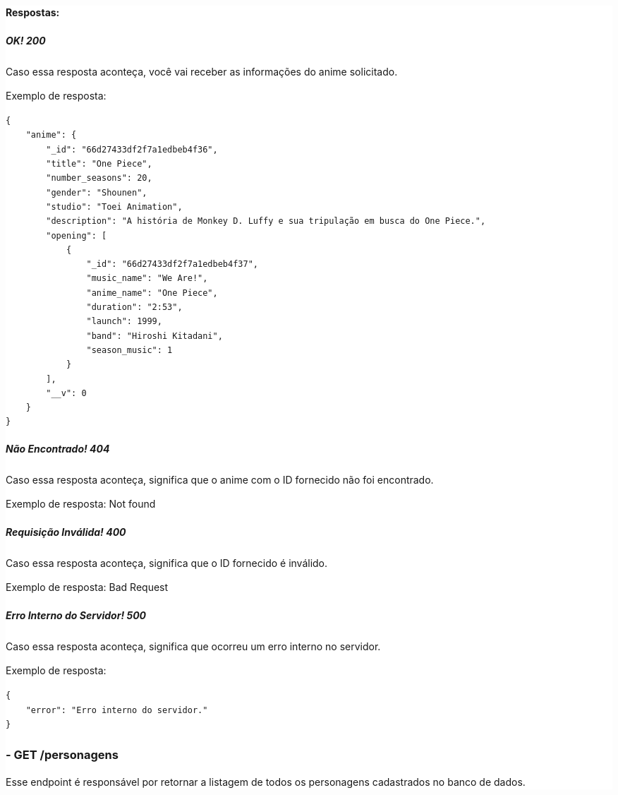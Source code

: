 #### Respostas:
##### OK! 200
Caso essa resposta aconteça, você vai receber as informações do anime solicitado.

Exemplo de resposta:

```
{
    "anime": {
        "_id": "66d27433df2f7a1edbeb4f36",
        "title": "One Piece",
        "number_seasons": 20,
        "gender": "Shounen",
        "studio": "Toei Animation",
        "description": "A história de Monkey D. Luffy e sua tripulação em busca do One Piece.",
        "opening": [
            {
                "_id": "66d27433df2f7a1edbeb4f37",
                "music_name": "We Are!",
                "anime_name": "One Piece",
                "duration": "2:53",
                "launch": 1999,
                "band": "Hiroshi Kitadani",
                "season_music": 1
            }
        ],
        "__v": 0
    }
}
```

##### Não Encontrado! 404
Caso essa resposta aconteça, significa que o anime com o ID fornecido não foi encontrado.

Exemplo de resposta: Not found

##### Requisição Inválida! 400
Caso essa resposta aconteça, significa que o ID fornecido é inválido.

Exemplo de resposta: Bad Request

##### Erro Interno do Servidor! 500
Caso essa resposta aconteça, significa que ocorreu um erro interno no servidor.

Exemplo de resposta:

```
{
    "error": "Erro interno do servidor."
}
```

### - GET /personagens
Esse endpoint é responsável por retornar a listagem de todos os personagens cadastrados no banco de dados.
